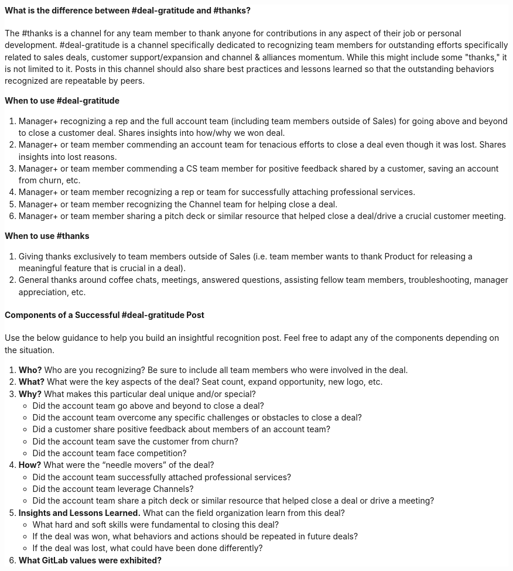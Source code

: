 #### What is the difference between #deal-gratitude and #thanks? 
The #thanks is a channel for any team member to thank anyone for contributions in any aspect of their job or personal development. #deal-gratitude is a channel specifically dedicated to recognizing team members for outstanding efforts specifically related to sales deals, customer support/expansion and channel & alliances momentum. While this might include some "thanks," it is not limited to it. Posts in this channel should also share best practices and lessons learned so that the outstanding behaviors recognized are repeatable by peers.

**When to use #deal-gratitude**

1. Manager+ recognizing a rep and the full account team (including team members outside of Sales) for going above and beyond to close a customer deal. Shares insights into how/why we won deal.
1. Manager+ or team member commending an account team for tenacious efforts to close a deal even though it was lost. Shares insights into lost reasons.
1. Manager+ or team member commending a CS team member for positive feedback shared by a customer, saving an account from churn, etc.
1. Manager+ or team member recognizing a rep or team for successfully attaching professional services.
1. Manager+ or team member recognizing the Channel team for helping close a deal.
1. Manager+ or team member sharing a pitch deck or similar resource that helped close a deal/drive a crucial customer meeting.

**When to use #thanks**

1. Giving thanks exclusively to team members outside of Sales (i.e. team member wants to thank Product for releasing a meaningful feature that is crucial in a deal).
1. General thanks around coffee chats, meetings, answered questions, assisting fellow team members, troubleshooting, manager appreciation, etc.

#### Components of a Successful #deal-gratitude Post
Use the below guidance to help you build an insightful recognition post. Feel free to adapt any of the components depending on the situation.

1. **Who?** Who are you recognizing? Be sure to include all team members who were involved in the deal.
1. **What?** What were the key aspects of the deal? Seat count, expand opportunity, new logo, etc.
1. **Why?** What makes this particular deal unique and/or special?
   - Did the account team go above and beyond to close a deal?
   - Did the account team overcome any specific challenges or obstacles to close a deal?
   - Did a customer share positive feedback about members of an account team?
   - Did the account team save the customer from churn?
   - Did the account team face competition?
1. **How?** What were the “needle movers” of the deal?
   - Did the account team successfully attached professional services?
   - Did the account team leverage Channels?
   - Did the account team share a pitch deck or similar resource that helped close a deal or drive a meeting?
1. **Insights and Lessons Learned.** What can the field organization learn from this deal?
   - What hard and soft skills were fundamental to closing this deal?
   - If the deal was won, what behaviors and actions should be repeated in future deals?
   - If the deal was lost, what could have been done differently?
1. **What GitLab values were exhibited?**
